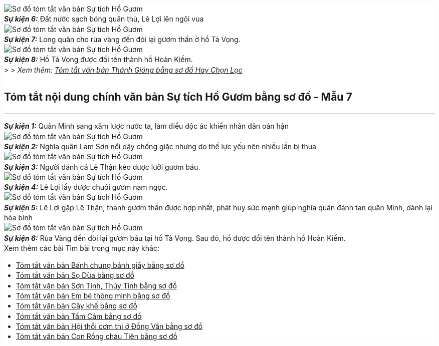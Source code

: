 ![Sơ đồ tóm tắt văn bản Sự tích Hồ Gươm](https://i.vdoc.vn/data/image/2021/10/02/tom-tat-van-ban-su-tich-ho-guom-bang-so-do-1.jpg)  
 _**Sự kiện 6:**_ Đất nước sạch bóng quân thù, Lê Lợi lên ngôi vua  
![Sơ đồ tóm tắt văn bản Sự tích Hồ Gươm](https://i.vdoc.vn/data/image/2021/10/02/tom-tat-van-ban-su-tich-ho-guom-bang-so-do-1.jpg)  
 _**Sự kiện 7:**_ Long quân cho rùa vàng đến đòi lại gươm thần ở hồ Tả Vọng.  
![Sơ đồ tóm tắt văn bản Sự tích Hồ Gươm](https://i.vdoc.vn/data/image/2021/10/02/tom-tat-van-ban-su-tich-ho-guom-bang-so-do-1.jpg)  
_**Sự kiện 8:**_ Hồ Tả Vọng được đổi tên thành hồ Hoàn Kiếm.  
_> > Xem thêm: [Tóm tắt văn bản Thánh Gióng bằng sơ đồ Hay Chọn Lọc](<https://vndoc.com/tom-tat-van-ban-thanh-giong-bang-so-do-244882>)_
## **Tóm tắt nội dung chính văn bản Sự tích Hồ Gươm bằng sơ đồ - Mẫu 7**  
---  
 _**Sự kiện 1:**_ Quân Minh sang xâm lược nước ta, làm điều độc ác khiến nhân dân oán hận  
![Sơ đồ tóm tắt văn bản Sự tích Hồ Gươm](https://i.vdoc.vn/data/image/2021/10/02/tom-tat-van-ban-su-tich-ho-guom-bang-so-do-1.jpg)  
 _**Sự kiện 2:**_ Nghĩa quân Lam Sơn nổi dậy chống giặc nhưng do thế lực yếu nên nhiều lần bị thua  
![Sơ đồ tóm tắt văn bản Sự tích Hồ Gươm](https://i.vdoc.vn/data/image/2021/10/02/tom-tat-van-ban-su-tich-ho-guom-bang-so-do-1.jpg)  
 _**Sự kiện 3:**_ Người đánh cá Lê Thận kéo được lưỡi gươm báu.  
![Sơ đồ tóm tắt văn bản Sự tích Hồ Gươm](https://i.vdoc.vn/data/image/2021/10/02/tom-tat-van-ban-su-tich-ho-guom-bang-so-do-1.jpg)  
_**Sự kiện 4:**_ Lê Lợi lấy được chuôi gươm nạm ngọc.  
![Sơ đồ tóm tắt văn bản Sự tích Hồ Gươm](https://i.vdoc.vn/data/image/2021/10/02/tom-tat-van-ban-su-tich-ho-guom-bang-so-do-1.jpg)  
_**Sự kiện 5:**_ Lê Lợi gặp Lê Thận, thanh gươm thần được hợp nhất, phát huy sức mạnh giúp nghĩa quân đánh tan quân Minh, dành lại hòa bình  
![Sơ đồ tóm tắt văn bản Sự tích Hồ Gươm](https://i.vdoc.vn/data/image/2021/10/02/tom-tat-van-ban-su-tich-ho-guom-bang-so-do-1.jpg)  
 _**Sự kiện 6:**_ Rùa Vàng đến đòi lại gươm báu tại hồ Tả Vọng. Sau đó, hồ được đổi tên thành hồ Hoàn Kiếm.  
Xem thêm các bài Tìm bài trong mục này khác:
  * [Tóm tắt văn bản Bánh chưng bánh giầy bằng sơ đồ](</tom-tat-van-ban-banh-chung-banh-giay-bang-so-do-244873>)
  * [Tóm tắt văn bản Sọ Dừa bằng sơ đồ](</tom-tat-van-ban-so-dua-bang-so-do-273914>)
  * [Tóm tắt văn bản Sơn Tinh, Thủy Tinh bằng sơ đồ](</tom-tat-van-ban-son-tinh-thuy-tinh-bang-so-do-273927>)
  * [Tóm tắt văn bản Em bé thông minh bằng sơ đồ](</tom-tat-van-ban-em-be-thong-minh-bang-so-do-273928>)
  * [Tóm tắt văn bản Cây khế bằng sơ đồ](</tom-tat-van-ban-cay-khe-bang-so-do-273929>)
  * [Tóm tắt văn bản Tấm Cám bằng sơ đồ](</tom-tat-van-ban-tam-cam-bang-so-do-273939>)
  * [Tóm tắt văn bản Hội thổi cơm thi ở Đồng Vân bằng sơ đồ](</tom-tat-van-ban-bang-so-do-hoi-thoi-com-thi-o-dong-van-264990>)
  * [Tóm tắt văn bản Con Rồng cháu Tiên bằng sơ đồ](</tom-tat-truyen-con-rong-chau-tien-138791>)

